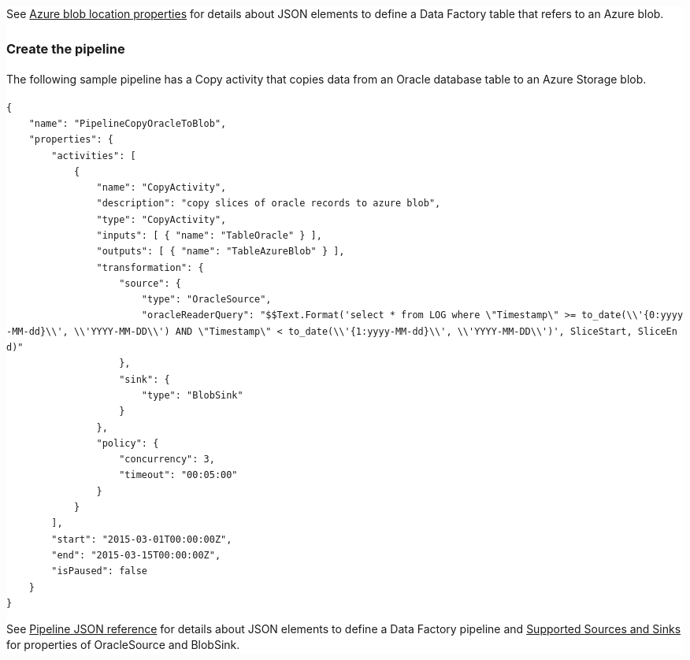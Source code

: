 See [Azure blob location properties](https://msdn.microsoft.com/library/dn894089.aspx#AzureBlob) for details about JSON elements to define a Data Factory table that refers to an Azure blob.

### Create the pipeline
The following sample pipeline has a Copy activity that copies data from an Oracle database table to an Azure Storage blob. 

	{
	    "name": "PipelineCopyOracleToBlob",
	    "properties": {
	        "activities": [
	            {
	                "name": "CopyActivity",
	                "description": "copy slices of oracle records to azure blob",
	                "type": "CopyActivity",
	                "inputs": [ { "name": "TableOracle" } ],
	                "outputs": [ { "name": "TableAzureBlob" } ],
	                "transformation": {
	                    "source": {
	                        "type": "OracleSource",
	                        "oracleReaderQuery": "$$Text.Format('select * from LOG where \"Timestamp\" >= to_date(\\'{0:yyyy-MM-dd}\\', \\'YYYY-MM-DD\\') AND \"Timestamp\" < to_date(\\'{1:yyyy-MM-dd}\\', \\'YYYY-MM-DD\\')', SliceStart, SliceEnd)"
	                    },
	                    "sink": {
	                        "type": "BlobSink"
	                    }
	                },
	                "policy": {
	                    "concurrency": 3,
	                    "timeout": "00:05:00"
	                }
	            }
	        ],
	        "start": "2015-03-01T00:00:00Z",
	        "end": "2015-03-15T00:00:00Z",
	        "isPaused": false
	    }
	}

See [Pipeline JSON reference](https://msdn.microsoft.com/library/dn834988.aspx) for details about JSON elements to define a Data Factory pipeline and [Supported Sources and Sinks](https://msdn.microsoft.com/library/dn894007.aspx) for properties of OracleSource and BlobSink.
